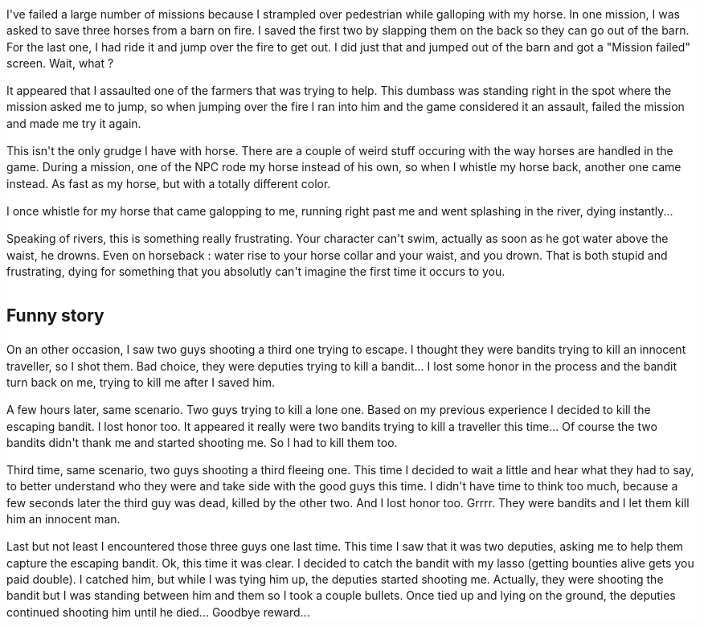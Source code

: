 I've failed a large number of missions because I strampled over pedestrian
while galloping with my horse. In one mission, I was asked to save three
horses from a barn on fire. I saved the first two by slapping them on the back
so they can go out of the barn. For the last one, I had ride it and jump over
the fire to get out. I did just that and jumped out of the barn and got a
"Mission failed" screen. Wait, what ?

It appeared that I assaulted one of the farmers that was trying to help. This
dumbass was standing right in the spot where the mission asked me to jump, so
when jumping over the fire I ran into him and the game considered it an
assault, failed the mission and made me try it again.

This isn't the only grudge I have with horse. There are a couple of weird
stuff occuring with the way horses are handled in the game. During a mission,
one of the NPC rode my horse instead of his own, so when I whistle my horse
back, another one came instead. As fast as my horse, but with a totally
different color.

I once whistle for my horse that came galopping to me, running right past me
and went splashing in the river, dying instantly...

Speaking of rivers, this is something really frustrating. Your character can't
swim, actually as soon as he got water above the waist, he drowns. Even on
horseback : water rise to your horse collar and your waist, and you drown.
That is both stupid and frustrating, dying for something that you absolutly
can't imagine the first time it occurs to you.

## Funny story

On an other occasion, I saw two guys shooting a third one trying to escape. I
thought they were bandits trying to kill an innocent traveller, so I shot
them. Bad choice, they were deputies trying to kill a bandit... I lost some
honor in the process and the bandit turn back on me, trying to kill me after I
saved him.

A few hours later, same scenario. Two guys trying to kill a lone one. Based on
my previous experience I decided to kill the escaping bandit. I lost honor
too. It appeared it really were two bandits trying to kill a traveller this
time... Of course the two bandits didn't thank me and started shooting me. So
I had to kill them too.

Third time, same scenario, two guys shooting a third fleeing one. This time I
decided to wait a little and hear what they had to say, to better understand
who they were and take side with the good guys this time. I didn't have time
to think too much, because a few seconds later the third guy was dead, killed
by the other two. And I lost honor too. Grrrr. They were bandits and I let
them kill him an innocent man.

Last but not least I encountered those three guys one last time. This time I
saw that it was two deputies, asking me to help them capture the escaping
bandit. Ok, this time it was clear. I decided to catch the bandit with my
lasso (getting bounties alive gets you paid double). I catched him, but while
I was tying him up, the deputies started shooting me. Actually, they were
shooting the bandit but I was standing between him and them so I took a couple
bullets. Once tied up and lying on the ground, the deputies continued shooting
him until he died... Goodbye reward...
